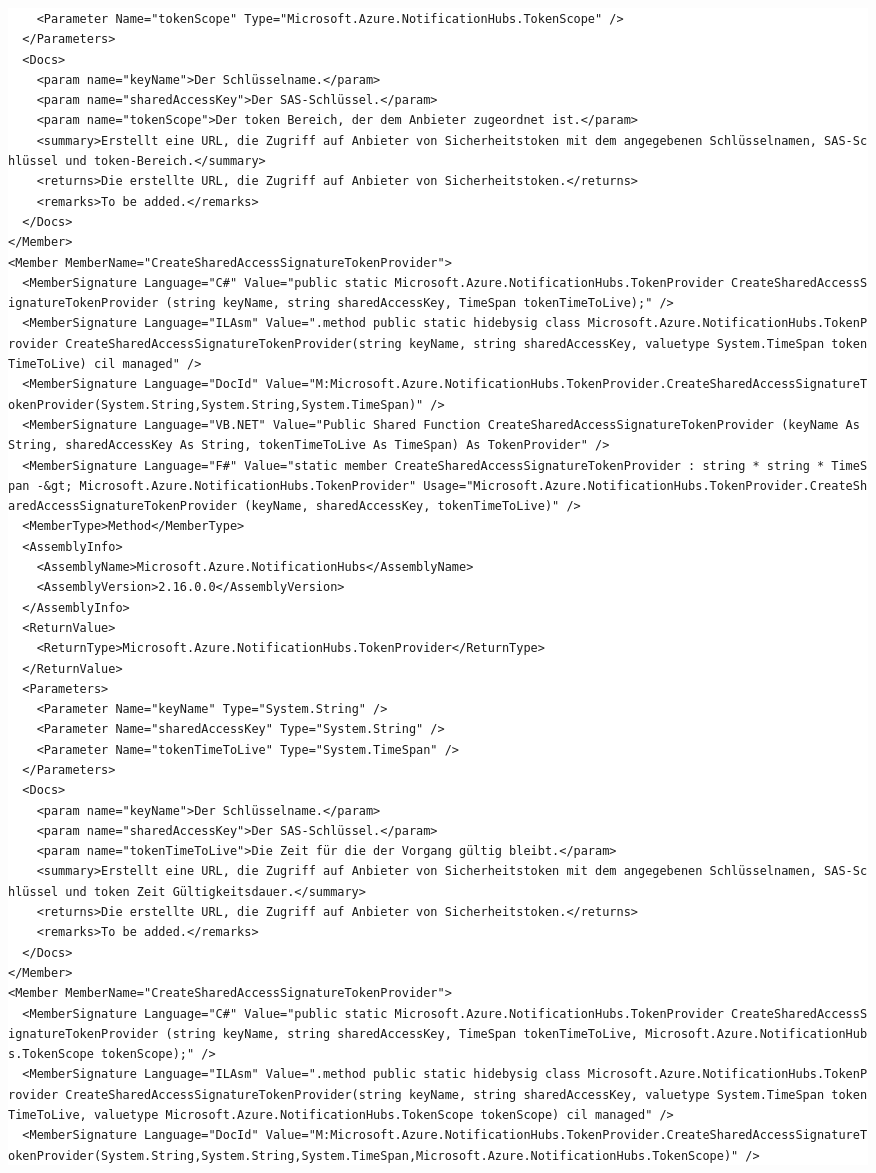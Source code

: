         <Parameter Name="tokenScope" Type="Microsoft.Azure.NotificationHubs.TokenScope" />
      </Parameters>
      <Docs>
        <param name="keyName">Der Schlüsselname.</param>
        <param name="sharedAccessKey">Der SAS-Schlüssel.</param>
        <param name="tokenScope">Der token Bereich, der dem Anbieter zugeordnet ist.</param>
        <summary>Erstellt eine URL, die Zugriff auf Anbieter von Sicherheitstoken mit dem angegebenen Schlüsselnamen, SAS-Schlüssel und token-Bereich.</summary>
        <returns>Die erstellte URL, die Zugriff auf Anbieter von Sicherheitstoken.</returns>
        <remarks>To be added.</remarks>
      </Docs>
    </Member>
    <Member MemberName="CreateSharedAccessSignatureTokenProvider">
      <MemberSignature Language="C#" Value="public static Microsoft.Azure.NotificationHubs.TokenProvider CreateSharedAccessSignatureTokenProvider (string keyName, string sharedAccessKey, TimeSpan tokenTimeToLive);" />
      <MemberSignature Language="ILAsm" Value=".method public static hidebysig class Microsoft.Azure.NotificationHubs.TokenProvider CreateSharedAccessSignatureTokenProvider(string keyName, string sharedAccessKey, valuetype System.TimeSpan tokenTimeToLive) cil managed" />
      <MemberSignature Language="DocId" Value="M:Microsoft.Azure.NotificationHubs.TokenProvider.CreateSharedAccessSignatureTokenProvider(System.String,System.String,System.TimeSpan)" />
      <MemberSignature Language="VB.NET" Value="Public Shared Function CreateSharedAccessSignatureTokenProvider (keyName As String, sharedAccessKey As String, tokenTimeToLive As TimeSpan) As TokenProvider" />
      <MemberSignature Language="F#" Value="static member CreateSharedAccessSignatureTokenProvider : string * string * TimeSpan -&gt; Microsoft.Azure.NotificationHubs.TokenProvider" Usage="Microsoft.Azure.NotificationHubs.TokenProvider.CreateSharedAccessSignatureTokenProvider (keyName, sharedAccessKey, tokenTimeToLive)" />
      <MemberType>Method</MemberType>
      <AssemblyInfo>
        <AssemblyName>Microsoft.Azure.NotificationHubs</AssemblyName>
        <AssemblyVersion>2.16.0.0</AssemblyVersion>
      </AssemblyInfo>
      <ReturnValue>
        <ReturnType>Microsoft.Azure.NotificationHubs.TokenProvider</ReturnType>
      </ReturnValue>
      <Parameters>
        <Parameter Name="keyName" Type="System.String" />
        <Parameter Name="sharedAccessKey" Type="System.String" />
        <Parameter Name="tokenTimeToLive" Type="System.TimeSpan" />
      </Parameters>
      <Docs>
        <param name="keyName">Der Schlüsselname.</param>
        <param name="sharedAccessKey">Der SAS-Schlüssel.</param>
        <param name="tokenTimeToLive">Die Zeit für die der Vorgang gültig bleibt.</param>
        <summary>Erstellt eine URL, die Zugriff auf Anbieter von Sicherheitstoken mit dem angegebenen Schlüsselnamen, SAS-Schlüssel und token Zeit Gültigkeitsdauer.</summary>
        <returns>Die erstellte URL, die Zugriff auf Anbieter von Sicherheitstoken.</returns>
        <remarks>To be added.</remarks>
      </Docs>
    </Member>
    <Member MemberName="CreateSharedAccessSignatureTokenProvider">
      <MemberSignature Language="C#" Value="public static Microsoft.Azure.NotificationHubs.TokenProvider CreateSharedAccessSignatureTokenProvider (string keyName, string sharedAccessKey, TimeSpan tokenTimeToLive, Microsoft.Azure.NotificationHubs.TokenScope tokenScope);" />
      <MemberSignature Language="ILAsm" Value=".method public static hidebysig class Microsoft.Azure.NotificationHubs.TokenProvider CreateSharedAccessSignatureTokenProvider(string keyName, string sharedAccessKey, valuetype System.TimeSpan tokenTimeToLive, valuetype Microsoft.Azure.NotificationHubs.TokenScope tokenScope) cil managed" />
      <MemberSignature Language="DocId" Value="M:Microsoft.Azure.NotificationHubs.TokenProvider.CreateSharedAccessSignatureTokenProvider(System.String,System.String,System.TimeSpan,Microsoft.Azure.NotificationHubs.TokenScope)" />